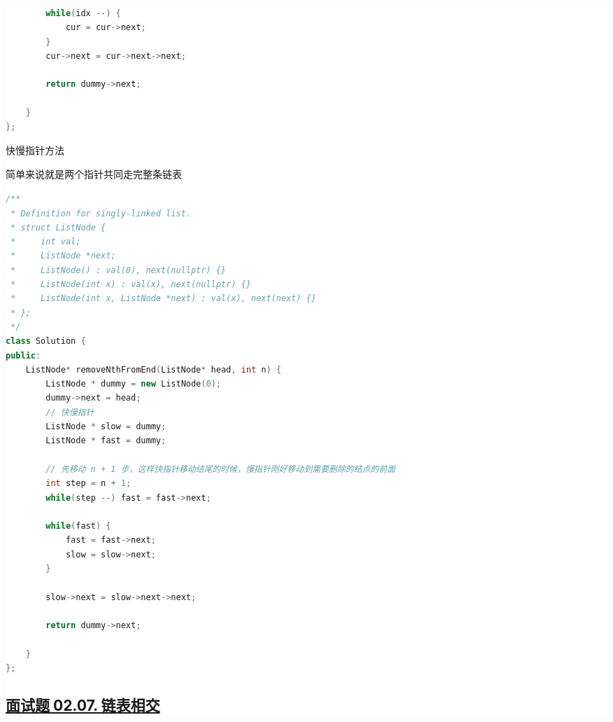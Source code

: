```cpp
        while(idx --) {
            cur = cur->next;
        }
        cur->next = cur->next->next;

        return dummy->next;

    }
};
```

快慢指针方法

简单来说就是两个指针共同走完整条链表	

```cpp
/**
 * Definition for singly-linked list.
 * struct ListNode {
 *     int val;
 *     ListNode *next;
 *     ListNode() : val(0), next(nullptr) {}
 *     ListNode(int x) : val(x), next(nullptr) {}
 *     ListNode(int x, ListNode *next) : val(x), next(next) {}
 * };
 */
class Solution {
public:
    ListNode* removeNthFromEnd(ListNode* head, int n) {
        ListNode * dummy = new ListNode(0);
        dummy->next = head;
        // 快慢指针
        ListNode * slow = dummy;
        ListNode * fast = dummy;

        // 先移动 n + 1 步，这样快指针移动结尾的时候，慢指针刚好移动到需要删除的结点的前面
        int step = n + 1;
        while(step --) fast = fast->next;

        while(fast) {
            fast = fast->next;
            slow = slow->next;
        }

        slow->next = slow->next->next;

        return dummy->next;

    }
};
```

## [面试题 02.07. 链表相交](https://leetcode.cn/problems/intersection-of-two-linked-lists-lcci/)
